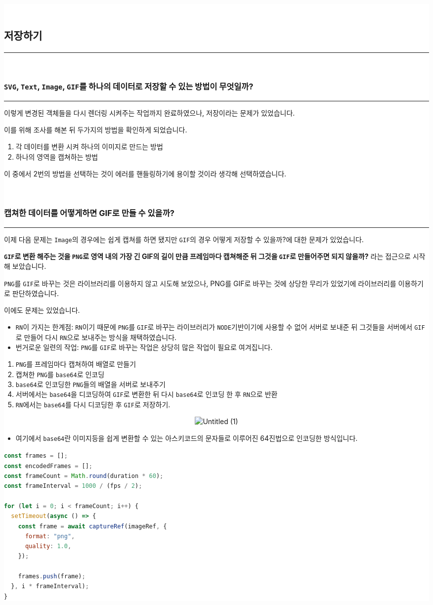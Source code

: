 <br>

## **저장하기**

<hr>
<br>

### **`SVG`, `Text`, `Image`, `GIF`를 하나의 데이터로 저장할 수 있는 방법이 무엇일까?**

<hr>
이렇게 변경된 객체들을 다시 렌더링 시켜주는 작업까지 완료하였으나, 저장이라는 문제가 있었습니다.

이를 위해 조사를 해본 뒤 두가지의 방법을 확인하게 되었습니다.

1. 각 데이터를 변환 시켜 하나의 이미지로 만드는 방법
2. 하나의 영역을 캡쳐하는 방법

이 중에서 2번의 방법을 선택하는 것이 에러를 핸들링하기에 용이할 것이라 생각해 선택하였습니다.

<br>

### **캡쳐한 데이터를 어떻게하면 GIF로 만들 수 있을까?**

<hr>

이제 다음 문제는 `Image`의 경우에는 쉽게 캡쳐를 하면 됐지만 `GIF`의 경우 어떻게 저장할 수 있을까?에 대한 문제가 있었습니다.

**`GIF`로 변환 해주는 것을 `PNG`로 영역 내의 가장 긴 GIF의 길이 만큼 프레임마다 캡쳐해준 뒤 그것을 `GIF`로 만들어주면 되지 않을까?** 라는 접근으로 시작해 보았습니다.

`PNG`를 `GIF`로 바꾸는 것은 라이브러리를 이용하지 않고 시도해 보았으나, PNG를 GIF로 바꾸는 것에 상당한 무리가 있었기에 라이브러리를 이용하기로 판단하였습니다.

이에도 문제는 있었습니다.

- `RN`이 가지는 한계점: `RN`이기 때문에 `PNG`를 `GIF`로 바꾸는 라이브러리가 `NODE`기반이기에 사용할 수 없어 서버로 보내준 뒤 그것들을 서버에서 `GIF`로 만들어 다시 `RN`으로 보내주는 방식을 채택하였습니다.
- 번거로운 일련의 작업: `PNG`를 `GIF`로 바꾸는 작업은 상당히 많은 작업이 필요로 여겨집니다.

1. `PNG`를 프레임마다 캡쳐하여 배열로 만들기
2. 캡쳐한 `PNG`를 `base64`로 인코딩
3. `base64`로 인코딩한 `PNG`들의 배열을 서버로 보내주기
4. 서버에서는 `base64`을 디코딩하여 `GIF`로 변환한 뒤 다시 `base64`로 인코딩 한 후 `RN`으로 반환
5. `RN`에서는 `base64`를 다시 디코딩한 후 `GIF`로 저장하기.

<p align="center">
  <img width="500" alt="Untitled (1)" src="https://github.com/new-name/client/assets/113571767/bbf2a3da-5687-4158-8f69-61114463a3ac">
</p>

- 여기에서 `base64`란 이미지등을 쉽게 변환할 수 있는 아스키코드의 문자들로 이루어진 64진법으로 인코딩한 방식입니다.

```javascript
const frames = [];
const encodedFrames = [];
const frameCount = Math.round(duration * 60);
const frameInterval = 1000 / (fps / 2);

for (let i = 0; i < frameCount; i++) {
  setTimeout(async () => {
    const frame = await captureRef(imageRef, {
      format: "png",
      quality: 1.0,
    });

    frames.push(frame);
  }, i * frameInterval);
}
```
